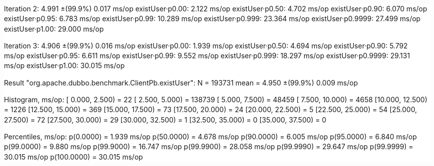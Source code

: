 Iteration   2: 4.991 ±(99.9%) 0.017 ms/op
                 existUser·p0.00:   2.122 ms/op
                 existUser·p0.50:   4.702 ms/op
                 existUser·p0.90:   6.070 ms/op
                 existUser·p0.95:   6.783 ms/op
                 existUser·p0.99:   10.289 ms/op
                 existUser·p0.999:  23.364 ms/op
                 existUser·p0.9999: 27.499 ms/op
                 existUser·p1.00:   29.000 ms/op

Iteration   3: 4.906 ±(99.9%) 0.016 ms/op
                 existUser·p0.00:   1.939 ms/op
                 existUser·p0.50:   4.694 ms/op
                 existUser·p0.90:   5.792 ms/op
                 existUser·p0.95:   6.611 ms/op
                 existUser·p0.99:   9.552 ms/op
                 existUser·p0.999:  18.297 ms/op
                 existUser·p0.9999: 29.131 ms/op
                 existUser·p1.00:   30.015 ms/op



Result "org.apache.dubbo.benchmark.ClientPb.existUser":
  N = 193731
  mean =      4.950 ±(99.9%) 0.009 ms/op

  Histogram, ms/op:
    [ 0.000,  2.500) = 22 
    [ 2.500,  5.000) = 138739 
    [ 5.000,  7.500) = 48459 
    [ 7.500, 10.000) = 4658 
    [10.000, 12.500) = 1226 
    [12.500, 15.000) = 369 
    [15.000, 17.500) = 73 
    [17.500, 20.000) = 24 
    [20.000, 22.500) = 5 
    [22.500, 25.000) = 54 
    [25.000, 27.500) = 72 
    [27.500, 30.000) = 29 
    [30.000, 32.500) = 1 
    [32.500, 35.000) = 0 
    [35.000, 37.500) = 0 

  Percentiles, ms/op:
      p(0.0000) =      1.939 ms/op
     p(50.0000) =      4.678 ms/op
     p(90.0000) =      6.005 ms/op
     p(95.0000) =      6.840 ms/op
     p(99.0000) =      9.880 ms/op
     p(99.9000) =     16.747 ms/op
     p(99.9900) =     28.058 ms/op
     p(99.9990) =     29.647 ms/op
     p(99.9999) =     30.015 ms/op
    p(100.0000) =     30.015 ms/op
